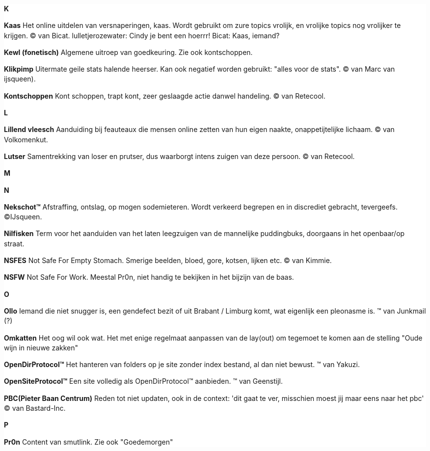 **K**

**Kaas** Het online uitdelen van versnaperingen, kaas. Wordt gebruikt om
zure topics vrolijk, en vrolijke topics nog vrolijker te krijgen. © van
Bicat. lulletjerozewater: Cindy je bent een hoerrr! Bicat: Kaas, iemand?

**Kewl (fonetisch)** Algemene uitroep van goedkeuring. Zie ook
kontschoppen.

**Klikpimp** Uitermate geile stats halende heerser. Kan ook negatief
worden gebruikt: "alles voor de stats". © van Marc van ijsqueen).

**Kontschoppen** Kont schoppen, trapt kont, zeer geslaagde actie danwel
handeling. © van Retecool.

**L**

**Lillend vleesch** Aanduiding bij feauteaux die mensen online zetten
van hun eigen naakte, onappetijtelijke lichaam. © van Volkomenkut.

**Lutser** Samentrekking van loser en prutser, dus waarborgt intens
zuigen van deze persoon. © van Retecool.

**M**

**N**

**Nekschot™** Afstraffing, ontslag, op mogen sodemieteren. Wordt
verkeerd begrepen en in discrediet gebracht, tevergeefs. ©IJsqueen.

**Nilfisken** Term voor het aanduiden van het laten leegzuigen van de
mannelijke puddingbuks, doorgaans in het openbaar/op straat.

**NSFES** Not Safe For Empty Stomach. Smerige beelden, bloed, gore,
kotsen, lijken etc. © van Kimmie.

**NSFW** Not Safe For Work. Meestal Pr0n, niet handig te bekijken in het
bijzijn van de baas.

**O**

**Ollo** Iemand die niet snugger is, een gendefect bezit of uit Brabant
/ Limburg komt, wat eigenlijk een pleonasme is. ™ van Junkmail (?)

**Omkatten** Het oog wil ook wat. Het met enige regelmaat aanpassen van
de lay(out) om tegemoet te komen aan de stelling "Oude wijn in nieuwe
zakken"

**OpenDirProtocol™** Het hanteren van folders op je site zonder index
bestand, al dan niet bewust. ™ van Yakuzi.

**OpenSiteProtocol™** Een site volledig als OpenDirProtocol™ aanbieden.
™ van Geenstijl.

**PBC(Pieter Baan Centrum)** Reden tot niet updaten, ook in de context:
'dit gaat te ver, misschien moest jij maar eens naar het pbc' © van
Bastard-Inc.

**P**

**Pr0n** Content van smutlink. Zie ook "Goedemorgen"
